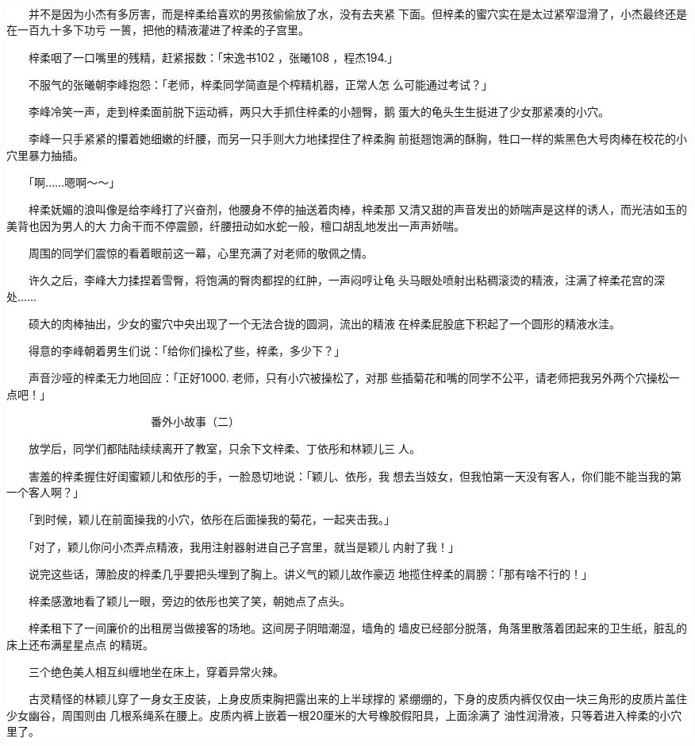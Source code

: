 　　并不是因为小杰有多厉害，而是梓柔给喜欢的男孩偷偷放了水，没有去夹紧
下面。但梓柔的蜜穴实在是太过紧窄湿滑了，小杰最终还是在一百九十多下功亏
一篑，把他的精液灌进了梓柔的子宫里。

　　梓柔咽了一口嘴里的残精，赶紧报数：「宋逸书102 ，张曦108 ，程杰194.」

　　不服气的张曦朝李峰抱怨：「老师，梓柔同学简直是个榨精机器，正常人怎
么可能通过考试？」

　　李峰冷笑一声，走到梓柔面前脱下运动裤，两只大手抓住梓柔的小翘臀，鹅
蛋大的龟头生生挺进了少女那紧凑的小穴。

　　李峰一只手紧紧的攥着她细嫩的纤腰，而另一只手则大力地揉捏住了梓柔胸
前挺翘饱满的酥胸，牲口一样的紫黑色大号肉棒在校花的小穴里暴力抽插。

　　「啊……嗯啊～～」

　　梓柔妩媚的浪叫像是给李峰打了兴奋剂，他腰身不停的抽送着肉棒，梓柔那
又清又甜的声音发出的娇喘声是这样的诱人，而光洁如玉的美背也因为男人的大
力肏干而不停震颤，纤腰扭动如水蛇一般，檀口胡乱地发出一声声娇喘。

　　周围的同学们震惊的看着眼前这一幕，心里充满了对老师的敬佩之情。

　　许久之后，李峰大力揉捏着雪臀，将饱满的臀肉都捏的红肿，一声闷哼让龟
头马眼处喷射出粘稠滚烫的精液，注满了梓柔花宫的深处……

　　硕大的肉棒抽出，少女的蜜穴中央出现了一个无法合拢的圆洞，流出的精液
在梓柔屁股底下积起了一个圆形的精液水洼。

　　得意的李峰朝着男生们说：「给你们操松了些，梓柔，多少下？」

　　声音沙哑的梓柔无力地回应：「正好1000. 老师，只有小穴被操松了，对那
些插菊花和嘴的同学不公平，请老师把我另外两个穴操松一点吧！」

　　　　　　　　　　　　　番外小故事（二）

　　放学后，同学们都陆陆续续离开了教室，只余下文梓柔、丁依彤和林颖儿三
人。

　　害羞的梓柔握住好闺蜜颖儿和依彤的手，一脸恳切地说：「颖儿、依彤，我
想去当妓女，但我怕第一天没有客人，你们能不能当我的第一个客人啊？」

　　「到时候，颖儿在前面操我的小穴，依彤在后面操我的菊花，一起夹击我。」

　　「对了，颖儿你问小杰弄点精液，我用注射器射进自己子宫里，就当是颖儿
内射了我！」

　　说完这些话，薄脸皮的梓柔几乎要把头埋到了胸上。讲义气的颖儿故作豪迈
地揽住梓柔的肩膀：「那有啥不行的！」

　　梓柔感激地看了颖儿一眼，旁边的依彤也笑了笑，朝她点了点头。

　　梓柔租下了一间廉价的出租房当做接客的场地。这间房子阴暗潮湿，墙角的
墙皮已经部分脱落，角落里散落着团起来的卫生纸，脏乱的床上还布满星星点点
的精斑。

　　三个绝色美人相互纠缠地坐在床上，穿着异常火辣。

　　古灵精怪的林颖儿穿了一身女王皮装，上身皮质束胸把露出来的上半球撑的
紧绷绷的，下身的皮质内裤仅仅由一块三角形的皮质片盖住少女幽谷，周围则由
几根系绳系在腰上。皮质内裤上嵌着一根20厘米的大号橡胶假阳具，上面涂满了
油性润滑液，只等着进入梓柔的小穴里了。
